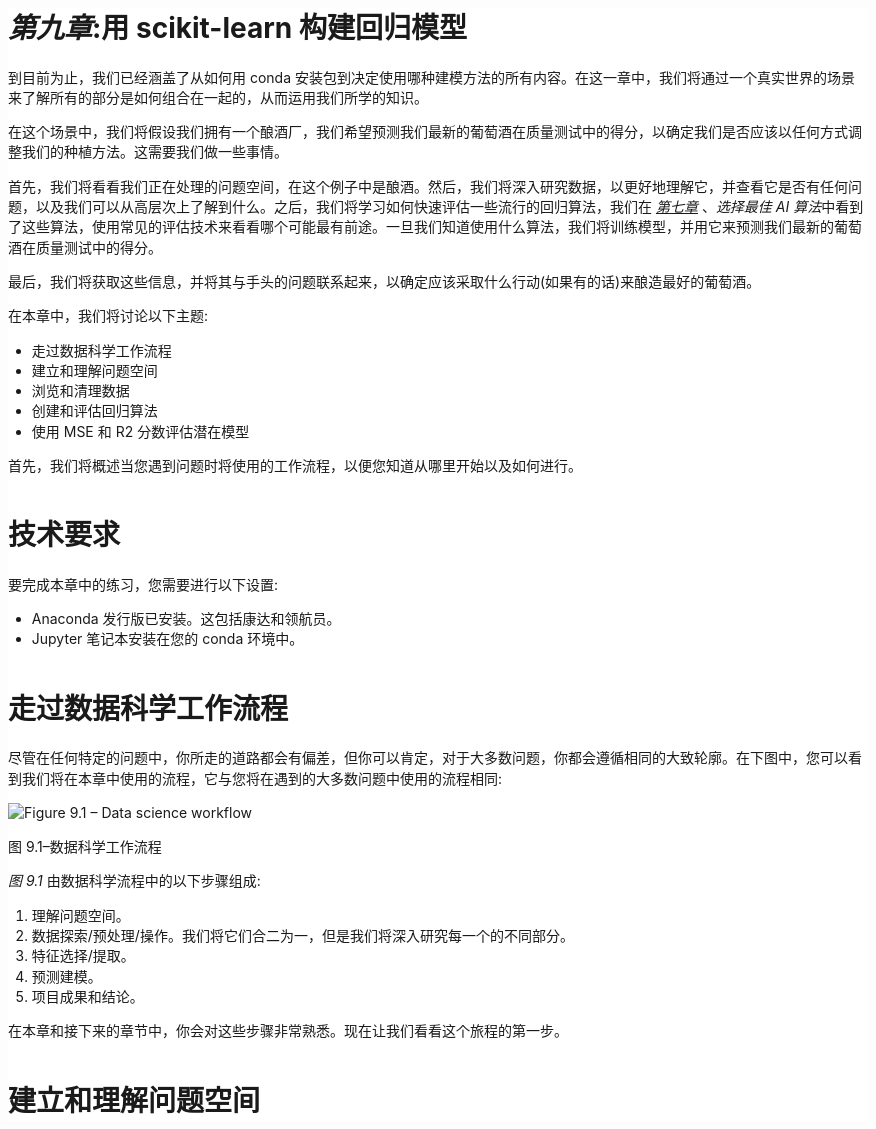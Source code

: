 <title>B16589_09_ePub</title> <link href="css/style-JRserifv5.css" rel="stylesheet" type="text/css">

# *第九章*:用 scikit-learn 构建回归模型

到目前为止，我们已经涵盖了从如何用 conda 安装包到决定使用哪种建模方法的所有内容。在这一章中，我们将通过一个真实世界的场景来了解所有的部分是如何组合在一起的，从而运用我们所学的知识。

在这个场景中，我们将假设我们拥有一个酿酒厂，我们希望预测我们最新的葡萄酒在质量测试中的得分，以确定我们是否应该以任何方式调整我们的种植方法。这需要我们做一些事情。

首先，我们将看看我们正在处理的问题空间，在这个例子中是酿酒。然后，我们将深入研究数据，以更好地理解它，并查看它是否有任何问题，以及我们可以从高层次上了解到什么。之后，我们将学习如何快速评估一些流行的回归算法，我们在 [*第七章*](B16589_07_ePub.xhtml#_idTextAnchor169) 、*选择最佳 AI 算法*中看到了这些算法，使用常见的评估技术来看看哪个可能最有前途。一旦我们知道使用什么算法，我们将训练模型，并用它来预测我们最新的葡萄酒在质量测试中的得分。

最后，我们将获取这些信息，并将其与手头的问题联系起来，以确定应该采取什么行动(如果有的话)来酿造最好的葡萄酒。

在本章中，我们将讨论以下主题:

*   走过数据科学工作流程
*   建立和理解问题空间
*   浏览和清理数据
*   创建和评估回归算法
*   使用 MSE 和 R2 分数评估潜在模型

首先，我们将概述当您遇到问题时将使用的工作流程，以便您知道从哪里开始以及如何进行。

# 技术要求

要完成本章中的练习，您需要进行以下设置:

*   Anaconda 发行版已安装。这包括康达和领航员。
*   Jupyter 笔记本安装在您的 conda 环境中。

# 走过数据科学工作流程

尽管在任何特定的问题中，你所走的道路都会有偏差，但你可以肯定，对于大多数问题，你都会遵循相同的大致轮廓。在下图中，您可以看到我们将在本章中使用的流程，它与您将在遇到的大多数问题中使用的流程相同:

![Figure 9.1 – Data science workflow
](image/Figure_9.1.jpg)

图 9.1–数据科学工作流程

*图 9.1* 由数据科学流程中的以下步骤组成:

1.  理解问题空间。
2.  数据探索/预处理/操作。我们将它们合二为一，但是我们将深入研究每一个的不同部分。
3.  特征选择/提取。
4.  预测建模。
5.  项目成果和结论。

在本章和接下来的章节中，你会对这些步骤非常熟悉。现在让我们看看这个旅程的第一步。

# 建立和理解问题空间

